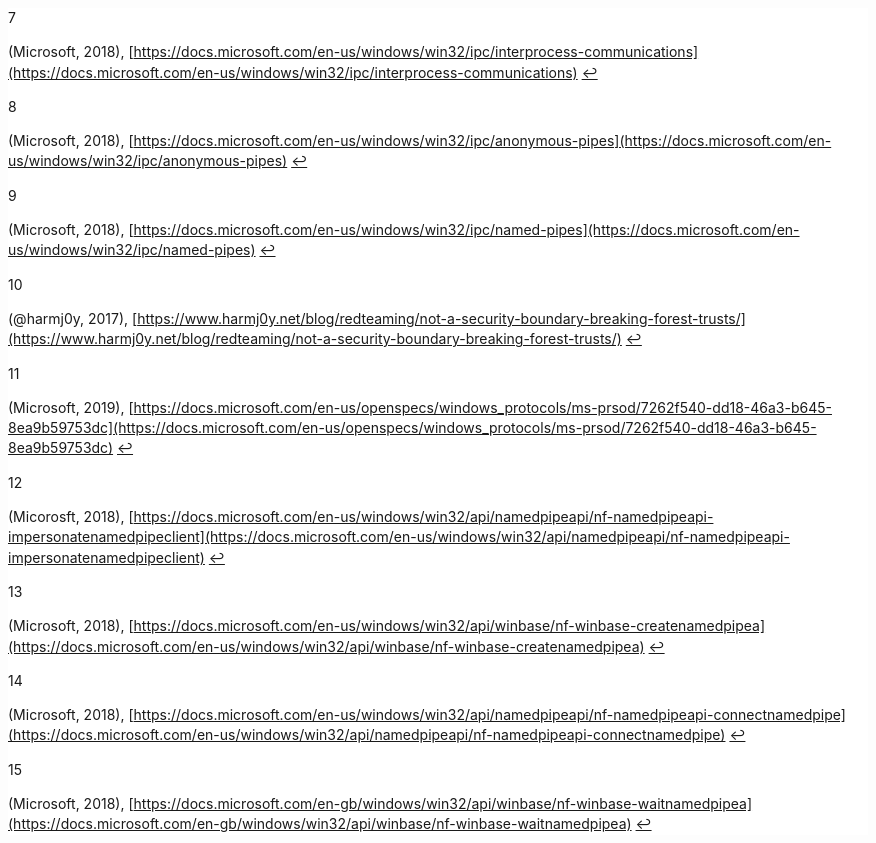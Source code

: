 7

(Microsoft, 2018), [https://docs.microsoft.com/en-us/windows/win32/ipc/interprocess-communications](https://docs.microsoft.com/en-us/windows/win32/ipc/interprocess-communications) [↩︎](https://portal.offsec.com/courses/pen-200-44065/learning/vulnerability-scanning-48659/wrapping-up-48703/wrapping-up-48710#fnref-local_id_5353-7)

8

(Microsoft, 2018), [https://docs.microsoft.com/en-us/windows/win32/ipc/anonymous-pipes](https://docs.microsoft.com/en-us/windows/win32/ipc/anonymous-pipes) [↩︎](https://portal.offsec.com/courses/pen-200-44065/learning/vulnerability-scanning-48659/wrapping-up-48703/wrapping-up-48710#fnref-local_id_5353-8)

9

(Microsoft, 2018), [https://docs.microsoft.com/en-us/windows/win32/ipc/named-pipes](https://docs.microsoft.com/en-us/windows/win32/ipc/named-pipes) [↩︎](https://portal.offsec.com/courses/pen-200-44065/learning/vulnerability-scanning-48659/wrapping-up-48703/wrapping-up-48710#fnref-local_id_5353-9)

10

(@harmj0y, 2017), [https://www.harmj0y.net/blog/redteaming/not-a-security-boundary-breaking-forest-trusts/](https://www.harmj0y.net/blog/redteaming/not-a-security-boundary-breaking-forest-trusts/) [↩︎](https://portal.offsec.com/courses/pen-200-44065/learning/vulnerability-scanning-48659/wrapping-up-48703/wrapping-up-48710#fnref-local_id_5353-10)

11

(Microsoft, 2019), [https://docs.microsoft.com/en-us/openspecs/windows_protocols/ms-prsod/7262f540-dd18-46a3-b645-8ea9b59753dc](https://docs.microsoft.com/en-us/openspecs/windows_protocols/ms-prsod/7262f540-dd18-46a3-b645-8ea9b59753dc) [↩︎](https://portal.offsec.com/courses/pen-200-44065/learning/vulnerability-scanning-48659/wrapping-up-48703/wrapping-up-48710#fnref-local_id_5353-11)

12

(Micorosft, 2018), [https://docs.microsoft.com/en-us/windows/win32/api/namedpipeapi/nf-namedpipeapi-impersonatenamedpipeclient](https://docs.microsoft.com/en-us/windows/win32/api/namedpipeapi/nf-namedpipeapi-impersonatenamedpipeclient) [↩︎](https://portal.offsec.com/courses/pen-200-44065/learning/vulnerability-scanning-48659/wrapping-up-48703/wrapping-up-48710#fnref-local_id_5353-12)

13

(Microsoft, 2018), [https://docs.microsoft.com/en-us/windows/win32/api/winbase/nf-winbase-createnamedpipea](https://docs.microsoft.com/en-us/windows/win32/api/winbase/nf-winbase-createnamedpipea) [↩︎](https://portal.offsec.com/courses/pen-200-44065/learning/vulnerability-scanning-48659/wrapping-up-48703/wrapping-up-48710#fnref-local_id_5353-13)

14

(Microsoft, 2018), [https://docs.microsoft.com/en-us/windows/win32/api/namedpipeapi/nf-namedpipeapi-connectnamedpipe](https://docs.microsoft.com/en-us/windows/win32/api/namedpipeapi/nf-namedpipeapi-connectnamedpipe) [↩︎](https://portal.offsec.com/courses/pen-200-44065/learning/vulnerability-scanning-48659/wrapping-up-48703/wrapping-up-48710#fnref-local_id_5353-14)

15

(Microsoft, 2018), [https://docs.microsoft.com/en-gb/windows/win32/api/winbase/nf-winbase-waitnamedpipea](https://docs.microsoft.com/en-gb/windows/win32/api/winbase/nf-winbase-waitnamedpipea) [↩︎](https://portal.offsec.com/courses/pen-200-44065/learning/vulnerability-scanning-48659/wrapping-up-48703/wrapping-up-48710#fnref-local_id_5353-15)
